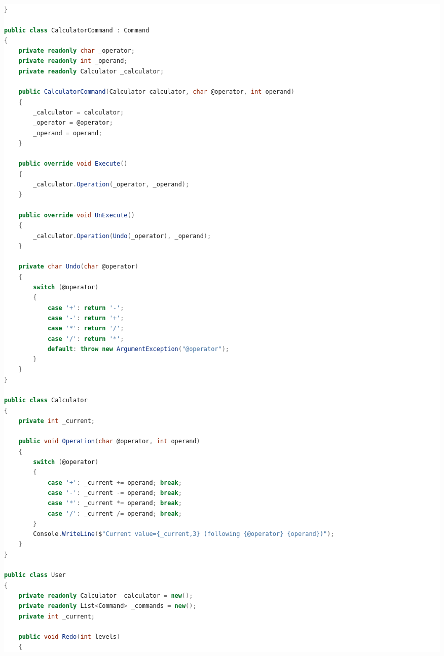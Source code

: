 ```cs
}

public class CalculatorCommand : Command
{
    private readonly char _operator;
    private readonly int _operand;
    private readonly Calculator _calculator;

    public CalculatorCommand(Calculator calculator, char @operator, int operand)
    {
        _calculator = calculator;
        _operator = @operator;
        _operand = operand;
    }

    public override void Execute()
    {
        _calculator.Operation(_operator, _operand);
    }

    public override void UnExecute()
    {
        _calculator.Operation(Undo(_operator), _operand);
    }

    private char Undo(char @operator)
    {
        switch (@operator)
        {
            case '+': return '-';
            case '-': return '+';
            case '*': return '/';
            case '/': return '*';
            default: throw new ArgumentException("@operator");
        }
    }
}

public class Calculator
{
    private int _current;

    public void Operation(char @operator, int operand)
    {
        switch (@operator)
        {
            case '+': _current += operand; break;
            case '-': _current -= operand; break;
            case '*': _current *= operand; break;
            case '/': _current /= operand; break;
        }
        Console.WriteLine($"Current value={_current,3} (following {@operator} {operand})");
    }
}

public class User
{
    private readonly Calculator _calculator = new();
    private readonly List<Command> _commands = new();
    private int _current;

    public void Redo(int levels)
    {
```